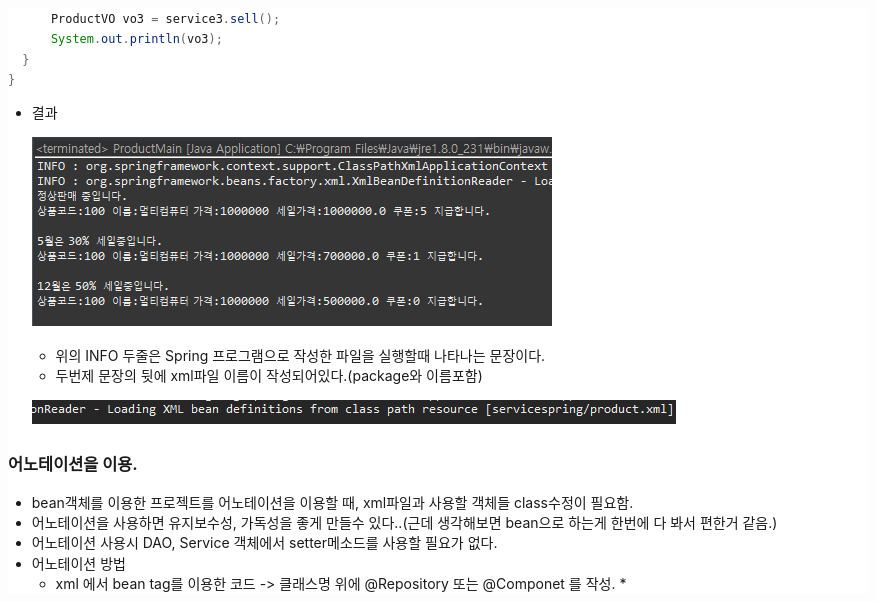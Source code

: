   ```java
  		ProductVO vo3 = service3.sell();
  		System.out.println(vo3);
  	}
  }
  ```

* 결과

  ![image-20200131172609806](200131_spring.assets/image-20200131172609806.png)

  * 위의 INFO 두줄은 Spring 프로그램으로 작성한 파일을 실행할때 나타나는 문장이다.
  * 두번제 문장의 뒷에 xml파일 이름이 작성되어있다.(package와 이름포함)

  ![image-20200131172715439](200131_spring.assets/image-20200131172715439.png)

### 어노테이션을 이용.

* bean객체를 이용한 프로젝트를 어노테이션을 이용할 때, xml파일과 사용할 객체들 class수정이 필요함.
* 어노테이션을 사용하면 유지보수성, 가독성을 좋게 만들수 있다..(근데 생각해보면 bean으로 하는게 한번에 다 봐서 편한거 같음.)
* 어노테이션 사용시 DAO, Service 객체에서 setter메소드를 사용할 필요가 없다.
* 어노테이션 방법
  * xml 에서 bean tag를 이용한 코드 -> 클래스명 위에 @Repository 또는 @Componet 를 작성.
    * 

```java

```



